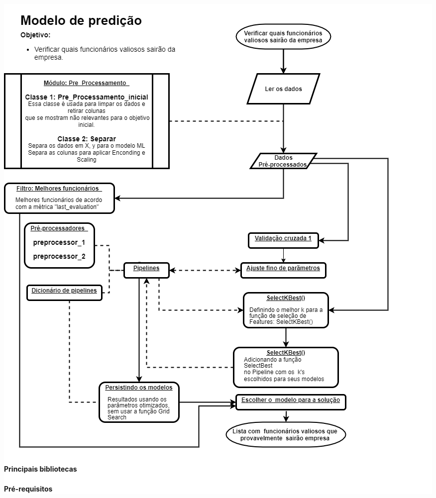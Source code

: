 ![HR](https://github.com/glauco-endrigo/Projetos-de-processos-seletivos-/blob/main/Desafio_Rocketmat/fluxograma_Modelo_de_predicao.png)


#### Principais bibliotecas


#### Pré-requisitos
